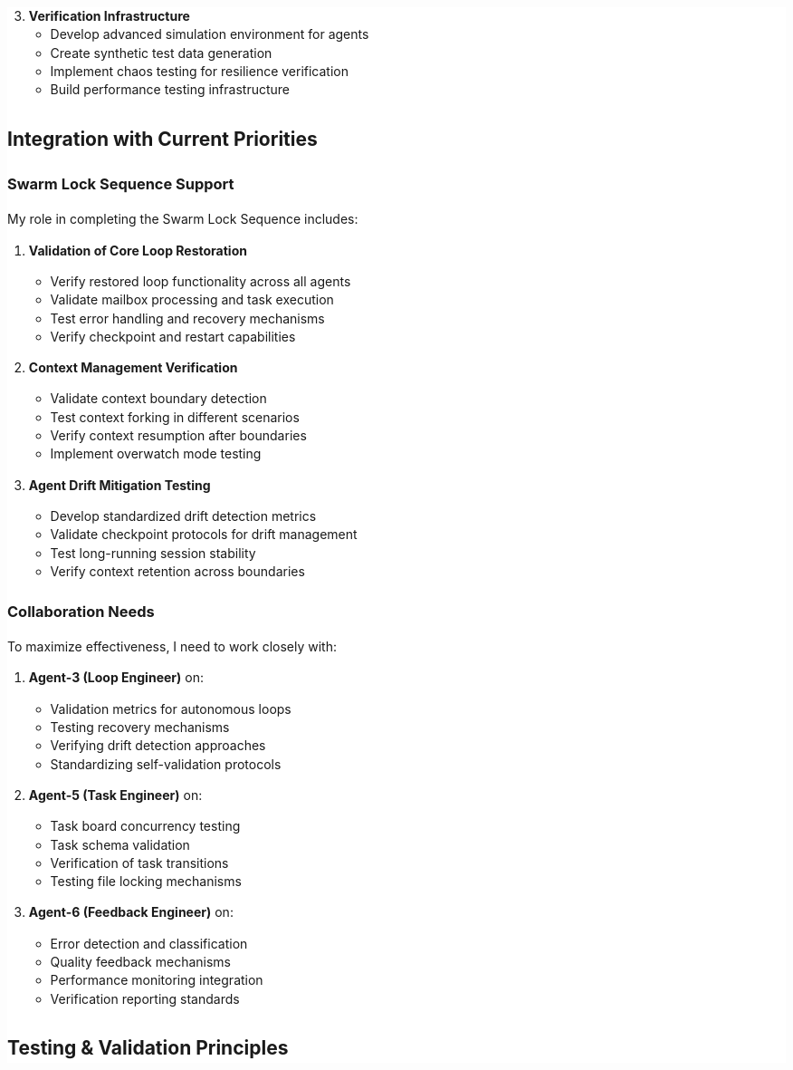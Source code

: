 3. **Verification Infrastructure**
   - Develop advanced simulation environment for agents
   - Create synthetic test data generation
   - Implement chaos testing for resilience verification
   - Build performance testing infrastructure

## Integration with Current Priorities

### Swarm Lock Sequence Support

My role in completing the Swarm Lock Sequence includes:

1. **Validation of Core Loop Restoration**
   - Verify restored loop functionality across all agents
   - Validate mailbox processing and task execution
   - Test error handling and recovery mechanisms
   - Verify checkpoint and restart capabilities

2. **Context Management Verification**
   - Validate context boundary detection
   - Test context forking in different scenarios
   - Verify context resumption after boundaries
   - Implement overwatch mode testing

3. **Agent Drift Mitigation Testing**
   - Develop standardized drift detection metrics
   - Validate checkpoint protocols for drift management
   - Test long-running session stability
   - Verify context retention across boundaries

### Collaboration Needs

To maximize effectiveness, I need to work closely with:

1. **Agent-3 (Loop Engineer)** on:
   - Validation metrics for autonomous loops
   - Testing recovery mechanisms
   - Verifying drift detection approaches
   - Standardizing self-validation protocols

2. **Agent-5 (Task Engineer)** on:
   - Task board concurrency testing
   - Task schema validation
   - Verification of task transitions
   - Testing file locking mechanisms

3. **Agent-6 (Feedback Engineer)** on:
   - Error detection and classification
   - Quality feedback mechanisms
   - Performance monitoring integration
   - Verification reporting standards

## Testing & Validation Principles
